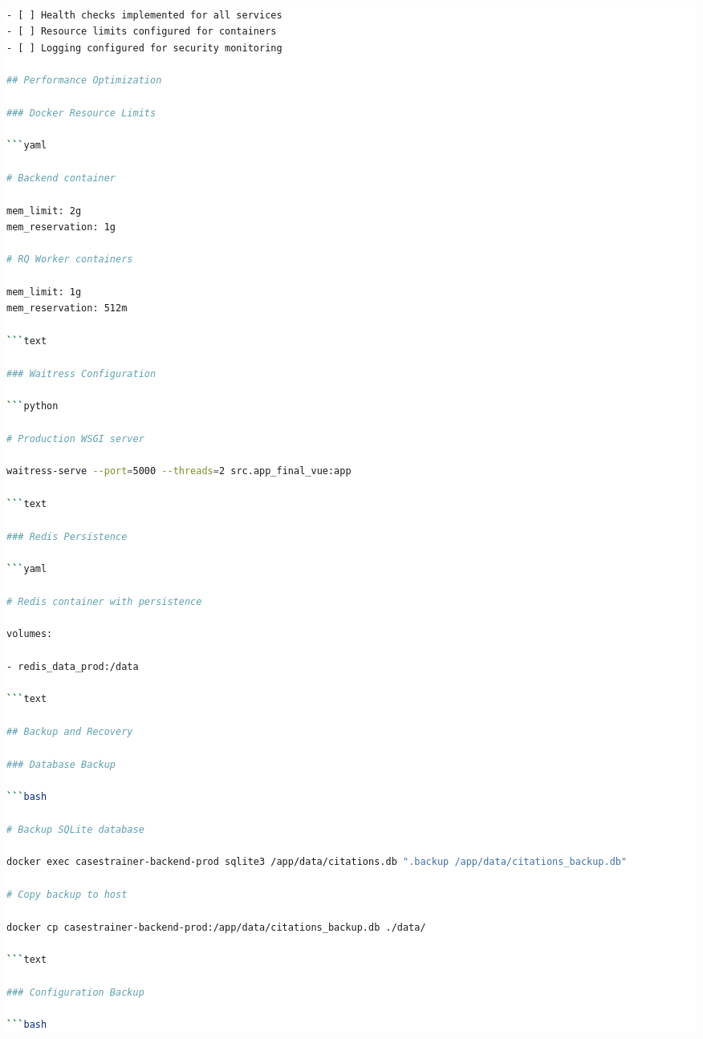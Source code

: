   ```bash
- [ ] Health checks implemented for all services
- [ ] Resource limits configured for containers
- [ ] Logging configured for security monitoring

## Performance Optimization

### Docker Resource Limits

```yaml

# Backend container

mem_limit: 2g
mem_reservation: 1g

# RQ Worker containers

mem_limit: 1g
mem_reservation: 512m

```text

### Waitress Configuration

```python

# Production WSGI server

waitress-serve --port=5000 --threads=2 src.app_final_vue:app

```text

### Redis Persistence

```yaml

# Redis container with persistence

volumes:

  - redis_data_prod:/data

```text

## Backup and Recovery

### Database Backup

```bash

# Backup SQLite database

docker exec casestrainer-backend-prod sqlite3 /app/data/citations.db ".backup /app/data/citations_backup.db"

# Copy backup to host

docker cp casestrainer-backend-prod:/app/data/citations_backup.db ./data/

```text

### Configuration Backup

```bash

  ```